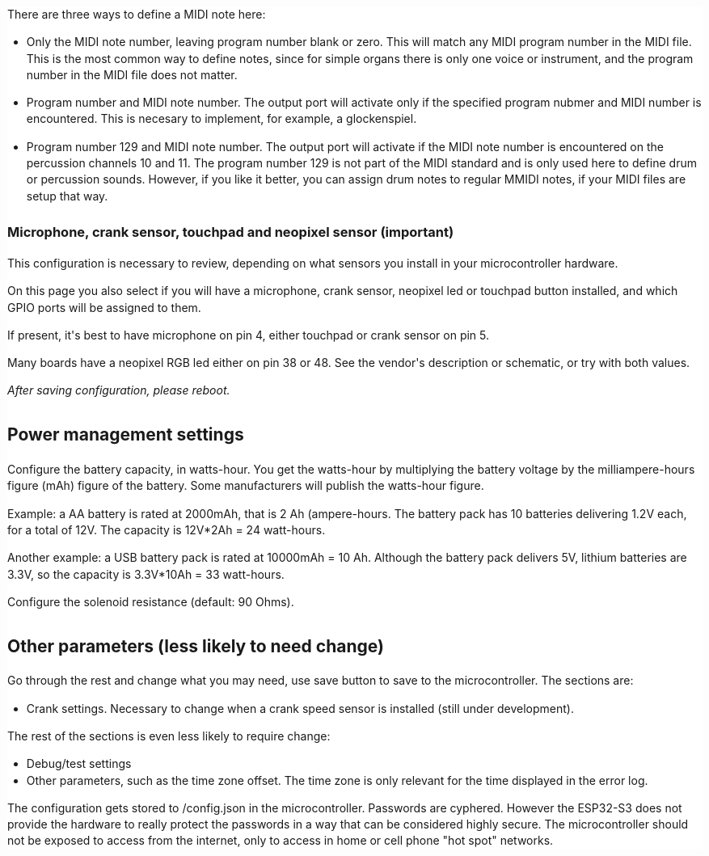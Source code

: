 There are three ways to define a MIDI note here:
* Only the MIDI note number, leaving program number blank or zero. This will match any MIDI program number in the MIDI file. This is the most common way to define notes, since for simple organs there is only one voice or instrument, and the program number in the MIDI file does not matter. 

* Program number and MIDI note number. The output port will activate only if the specified program nubmer and MIDI number is encountered. This is necesary to implement, for example, a glockenspiel.

* Program number 129 and MIDI note number. The output port will activate if the MIDI note number is encountered on the percussion channels 10 and 11. The program number 129 is not part of the MIDI standard and is only used here to define drum or percussion sounds. However, if you like it better, you can assign drum notes to regular MMIDI notes, if your MIDI files are setup that way.

### Microphone, crank sensor, touchpad and neopixel sensor (important)

This configuration is necessary to review, depending on what sensors you install in your microcontroller hardware.

On this page you also select if you will have a microphone, crank sensor, neopixel led or touchpad button installed, and which GPIO ports will be assigned to them. 

If present, it's best to have microphone on pin 4, either touchpad or crank sensor on pin 5. 

Many boards have a neopixel RGB led either on pin 38 or 48. See the vendor's description or schematic, or try with both values.

*After saving configuration, please reboot.*

## Power management settings

Configure the battery capacity, in watts-hour. You get the watts-hour by multiplying the battery voltage by the milliampere-hours figure (mAh) figure of the battery. Some manufacturers will publish the watts-hour figure.

Example: a AA battery is rated at 2000mAh, that is 2 Ah (ampere-hours. The battery pack has 10 batteries delivering 1.2V each, for a total of 12V. The capacity is 12V*2Ah = 24 watt-hours.

Another example: a USB battery pack is rated at 10000mAh = 10 Ah. Although the battery pack delivers 5V, lithium batteries are 3.3V, so the capacity is 3.3V*10Ah = 33 watt-hours.

Configure the solenoid resistance (default: 90 Ohms).

## Other parameters (less likely to need change)

Go through the rest and change what you may need, use save button to save to the microcontroller. The sections are:
* Crank settings. Necessary to change when a crank speed sensor is installed (still under development).

The rest of the sections is even less likely to require change:
* Debug/test settings
* Other parameters, such as the time zone offset. The time zone is only relevant for the time displayed in the error log.

The configuration gets stored to /config.json in the microcontroller. Passwords are cyphered. However the ESP32-S3 does not provide the hardware to really protect the passwords in a way that can be considered highly secure.  The microcontroller should not be exposed to access from the internet, only to access in home or cell phone "hot spot" networks.

